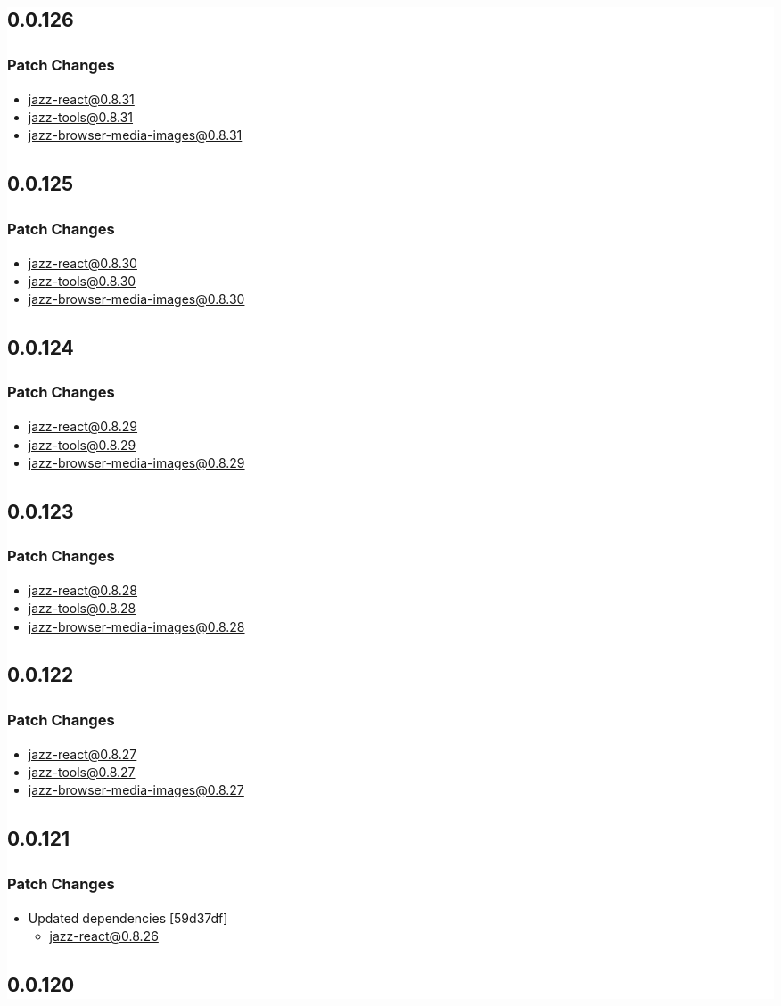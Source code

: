 ## 0.0.126

### Patch Changes

- jazz-react@0.8.31
- jazz-tools@0.8.31
- jazz-browser-media-images@0.8.31

## 0.0.125

### Patch Changes

- jazz-react@0.8.30
- jazz-tools@0.8.30
- jazz-browser-media-images@0.8.30

## 0.0.124

### Patch Changes

- jazz-react@0.8.29
- jazz-tools@0.8.29
- jazz-browser-media-images@0.8.29

## 0.0.123

### Patch Changes

- jazz-react@0.8.28
- jazz-tools@0.8.28
- jazz-browser-media-images@0.8.28

## 0.0.122

### Patch Changes

- jazz-react@0.8.27
- jazz-tools@0.8.27
- jazz-browser-media-images@0.8.27

## 0.0.121

### Patch Changes

- Updated dependencies [59d37df]
  - jazz-react@0.8.26

## 0.0.120
